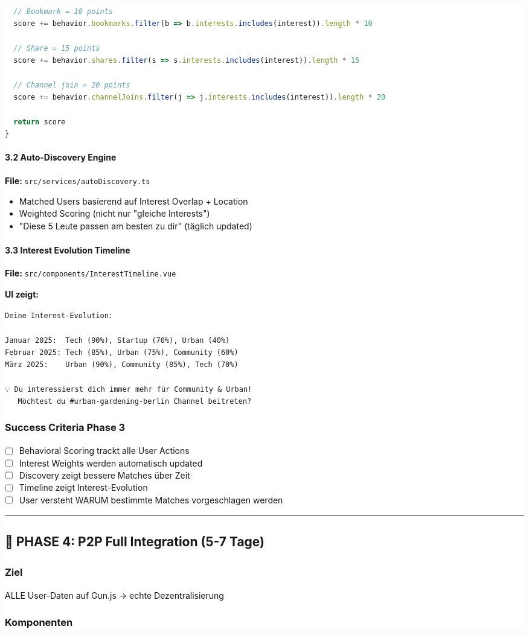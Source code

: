 ```typescript
  // Bookmark = 10 points
  score += behavior.bookmarks.filter(b => b.interests.includes(interest)).length * 10

  // Share = 15 points
  score += behavior.shares.filter(s => s.interests.includes(interest)).length * 15

  // Channel join = 20 points
  score += behavior.channelJoins.filter(j => j.interests.includes(interest)).length * 20

  return score
}
```

#### 3.2 Auto-Discovery Engine
**File:** `src/services/autoDiscovery.ts`

- Matched Users basierend auf Interest Overlap + Location
- Weighted Scoring (nicht nur "gleiche Interests")
- "Diese 5 Leute passen am besten zu dir" (täglich updated)

#### 3.3 Interest Evolution Timeline
**File:** `src/components/InterestTimeline.vue`

**UI zeigt:**
```
Deine Interest-Evolution:

Januar 2025:  Tech (90%), Startup (70%), Urban (40%)
Februar 2025: Tech (85%), Urban (75%), Community (60%)
März 2025:    Urban (90%), Community (85%), Tech (70%)

💡 Du interessierst dich immer mehr für Community & Urban!
   Möchtest du #urban-gardening-berlin Channel beitreten?
```

### Success Criteria Phase 3
- [ ] Behavioral Scoring trackt alle User Actions
- [ ] Interest Weights werden automatisch updated
- [ ] Discovery zeigt bessere Matches über Zeit
- [ ] Timeline zeigt Interest-Evolution
- [ ] User versteht WARUM bestimmte Matches vorgeschlagen werden

---

## 🔐 PHASE 4: P2P Full Integration (5-7 Tage)

### Ziel
ALLE User-Daten auf Gun.js → echte Dezentralisierung

### Komponenten

